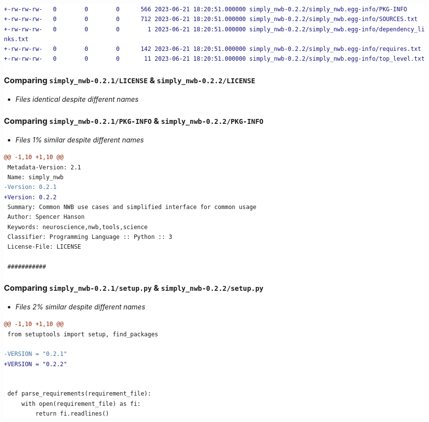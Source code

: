```diff
+-rw-rw-rw-   0        0        0      566 2023-06-21 18:20:51.000000 simply_nwb-0.2.2/simply_nwb.egg-info/PKG-INFO
+-rw-rw-rw-   0        0        0      712 2023-06-21 18:20:51.000000 simply_nwb-0.2.2/simply_nwb.egg-info/SOURCES.txt
+-rw-rw-rw-   0        0        0        1 2023-06-21 18:20:51.000000 simply_nwb-0.2.2/simply_nwb.egg-info/dependency_links.txt
+-rw-rw-rw-   0        0        0      142 2023-06-21 18:20:51.000000 simply_nwb-0.2.2/simply_nwb.egg-info/requires.txt
+-rw-rw-rw-   0        0        0       11 2023-06-21 18:20:51.000000 simply_nwb-0.2.2/simply_nwb.egg-info/top_level.txt
```

### Comparing `simply_nwb-0.2.1/LICENSE` & `simply_nwb-0.2.2/LICENSE`

 * *Files identical despite different names*

### Comparing `simply_nwb-0.2.1/PKG-INFO` & `simply_nwb-0.2.2/PKG-INFO`

 * *Files 1% similar despite different names*

```diff
@@ -1,10 +1,10 @@
 Metadata-Version: 2.1
 Name: simply_nwb
-Version: 0.2.1
+Version: 0.2.2
 Summary: Common NWB use cases and simplified interface for common usage
 Author: Spencer Hanson
 Keywords: neuroscience,nwb,tools,science
 Classifier: Programming Language :: Python :: 3
 License-File: LICENSE
 
 ###########
```

### Comparing `simply_nwb-0.2.1/setup.py` & `simply_nwb-0.2.2/setup.py`

 * *Files 2% similar despite different names*

```diff
@@ -1,10 +1,10 @@
 from setuptools import setup, find_packages
 
-VERSION = "0.2.1"
+VERSION = "0.2.2"
 
 
 def parse_requirements(requirement_file):
     with open(requirement_file) as fi:
         return fi.readlines()
```
